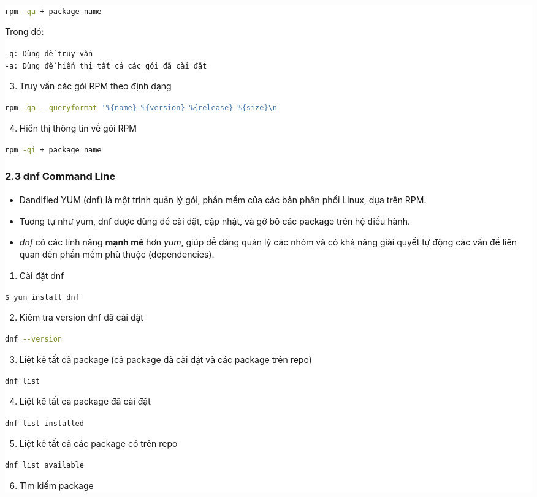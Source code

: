 ```sh
rpm -qa + package name
```

Trong đó:

    -q: Dùng để truy vấn
    -a: Dùng để hiển thị tất cả các gói đã cài đặt

3. Truy vấn các gói RPM theo định dạng

```sh
rpm -qa --queryformat '%{name}-%{version}-%{release} %{size}\n
```

4. Hiển thị thông tin về gói RPM

```sh
rpm -qi + package name
```

### 2.3 dnf Command Line

- Dandified YUM (dnf) là một trình quản lý gói,
  phần mềm của các bản phân phối Linux, dựa trên RPM.

- Tương tự như yum, dnf được dùng để cài đặt, cập nhật, và gỡ bỏ các package trên hệ điều hành.

- _dnf_ có các tính năng **mạnh mẽ** hơn _yum_, giúp dễ dàng quản lý các nhóm và có khả năng giải quyết tự động các vấn đề liên quan đến phần mềm phù thuộc (dependencies).

1. Cài đặt dnf

```sh
$ yum install dnf
```

2. Kiểm tra version dnf đã cài đặt

```sh
dnf --version
```

3. Liệt kê tất cả package (cả package đã cài đặt và các package trên repo)

```sh
dnf list
```

4. Liệt kê tất cả package đã cài đặt

```sh
dnf list installed
```

5. Liệt kê tất cả các package có trên repo

```sh
dnf list available
```

6. Tìm kiếm package
